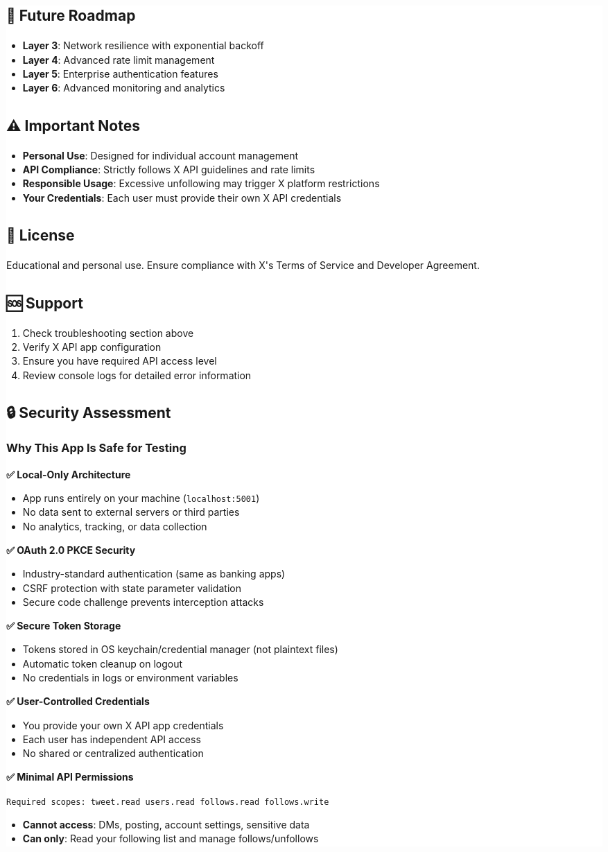 ## 🔮 Future Roadmap

- **Layer 3**: Network resilience with exponential backoff
- **Layer 4**: Advanced rate limit management
- **Layer 5**: Enterprise authentication features
- **Layer 6**: Advanced monitoring and analytics

## ⚠️ Important Notes

- **Personal Use**: Designed for individual account management
- **API Compliance**: Strictly follows X API guidelines and rate limits
- **Responsible Usage**: Excessive unfollowing may trigger X platform restrictions
- **Your Credentials**: Each user must provide their own X API credentials

## 📄 License

Educational and personal use. Ensure compliance with X's Terms of Service and Developer Agreement.

## 🆘 Support

1. Check troubleshooting section above
2. Verify X API app configuration
3. Ensure you have required API access level
4. Review console logs for detailed error information

## 🔒 Security Assessment

### Why This App Is Safe for Testing

**✅ Local-Only Architecture**
- App runs entirely on your machine (`localhost:5001`)
- No data sent to external servers or third parties
- No analytics, tracking, or data collection

**✅ OAuth 2.0 PKCE Security**
- Industry-standard authentication (same as banking apps)
- CSRF protection with state parameter validation
- Secure code challenge prevents interception attacks

**✅ Secure Token Storage**
- Tokens stored in OS keychain/credential manager (not plaintext files)
- Automatic token cleanup on logout
- No credentials in logs or environment variables

**✅ User-Controlled Credentials**
- You provide your own X API app credentials
- Each user has independent API access
- No shared or centralized authentication

**✅ Minimal API Permissions**
```
Required scopes: tweet.read users.read follows.read follows.write
```
- **Cannot access**: DMs, posting, account settings, sensitive data
- **Can only**: Read your following list and manage follows/unfollows
